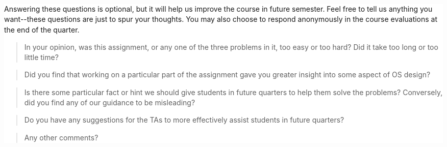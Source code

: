 Answering these questions is optional, but it will help us improve the course in
future semester.  Feel free to tell us anything you want--these questions are
just to spur your thoughts.  You may also choose to respond anonymously in the
course evaluations at the end of the quarter.

> In your opinion, was this assignment, or any one of the three problems in it,
> too easy or too hard?  Did it take too long or too little time?

> Did you find that working on a particular part of the assignment gave you
> greater insight into some aspect of OS design?

> Is there some particular fact or hint we should give students in future
> quarters to help them solve the problems?  Conversely, did you find any of our
> guidance to be misleading?

> Do you have any suggestions for the TAs to more effectively assist students in
> future quarters?

> Any other comments?
